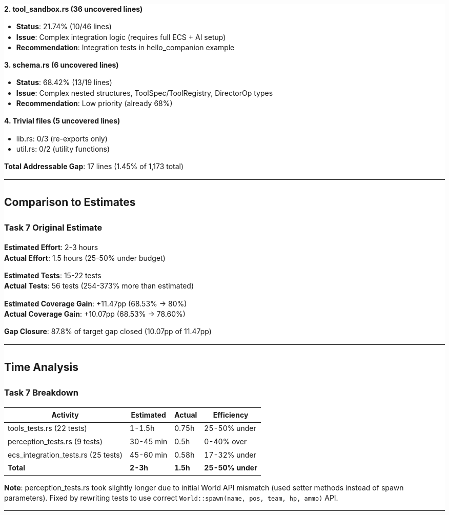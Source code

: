 **2. tool_sandbox.rs (36 uncovered lines)**
- **Status**: 21.74% (10/46 lines)
- **Issue**: Complex integration logic (requires full ECS + AI setup)
- **Recommendation**: Integration tests in hello_companion example

**3. schema.rs (6 uncovered lines)**
- **Status**: 68.42% (13/19 lines)
- **Issue**: Complex nested structures, ToolSpec/ToolRegistry, DirectorOp types
- **Recommendation**: Low priority (already 68%)

**4. Trivial files (5 uncovered lines)**
- lib.rs: 0/3 (re-exports only)
- util.rs: 0/2 (utility functions)

**Total Addressable Gap**: 17 lines (1.45% of 1,173 total)

---

## Comparison to Estimates

### Task 7 Original Estimate

**Estimated Effort**: 2-3 hours  
**Actual Effort**: 1.5 hours (25-50% under budget)

**Estimated Tests**: 15-22 tests  
**Actual Tests**: 56 tests (254-373% more than estimated)

**Estimated Coverage Gain**: +11.47pp (68.53% → 80%)  
**Actual Coverage Gain**: +10.07pp (68.53% → 78.60%)

**Gap Closure**: 87.8% of target gap closed (10.07pp of 11.47pp)

---

## Time Analysis

### Task 7 Breakdown

| Activity | Estimated | Actual | Efficiency |
|----------|-----------|--------|------------|
| tools_tests.rs (22 tests) | 1-1.5h | 0.75h | 25-50% under |
| perception_tests.rs (9 tests) | 30-45 min | 0.5h | 0-40% over |
| ecs_integration_tests.rs (25 tests) | 45-60 min | 0.58h | 17-32% under |
| **Total** | **2-3h** | **1.5h** | **25-50% under** |

**Note**: perception_tests.rs took slightly longer due to initial World API mismatch (used setter methods instead of spawn parameters). Fixed by rewriting tests to use correct `World::spawn(name, pos, team, hp, ammo)` API.

---
